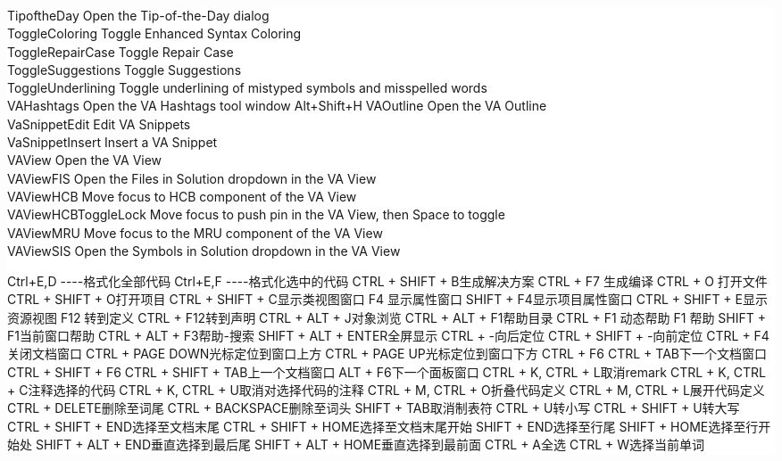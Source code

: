 TipoftheDay	 Open the Tip-of-the-Day dialog	  
ToggleColoring	 Toggle Enhanced Syntax Coloring	  
ToggleRepairCase	 Toggle Repair Case	  
ToggleSuggestions	 Toggle Suggestions	  
ToggleUnderlining	 Toggle underlining of mistyped symbols and misspelled words	  
VAHashtags	 Open the VA Hashtags tool window	 Alt+Shift+H
VAOutline	 Open the VA Outline	  
VaSnippetEdit	 Edit VA Snippets	  
VaSnippetInsert	 Insert a VA Snippet	  
VAView	 Open the VA View	  
VAViewFIS	 Open the Files in Solution dropdown in the VA View	  
VAViewHCB	 Move focus to HCB component of the VA View	  
VAViewHCBToggleLock	 Move focus to push pin in the VA View, then Space to toggle	  
VAViewMRU	 Move focus to the MRU component of the VA View	  
VAViewSIS	 Open the Symbols in Solution dropdown in the VA View	  



Ctrl+E,D ----格式化全部代码
Ctrl+E,F ----格式化选中的代码
CTRL + SHIFT + B生成解决方案
CTRL + F7 生成编译
CTRL + O 打开文件
CTRL + SHIFT + O打开项目
CTRL + SHIFT + C显示类视图窗口
F4 显示属性窗口
SHIFT + F4显示项目属性窗口
CTRL + SHIFT + E显示资源视图
F12 转到定义
CTRL + F12转到声明
CTRL + ALT + J对象浏览
CTRL + ALT + F1帮助目录
CTRL + F1 动态帮助
F1 帮助
SHIFT + F1当前窗口帮助
CTRL + ALT + F3帮助-搜索
SHIFT + ALT + ENTER全屏显示
CTRL + -向后定位
CTRL + SHIFT + -向前定位
CTRL + F4关闭文档窗口
CTRL + PAGE DOWN光标定位到窗口上方
CTRL + PAGE UP光标定位到窗口下方
CTRL + F6
CTRL + TAB下一个文档窗口
CTRL + SHIFT + F6
CTRL + SHIFT + TAB上一个文档窗口
ALT + F6下一个面板窗口
CTRL + K, CTRL + L取消remark
CTRL + K, CTRL + C注释选择的代码
CTRL + K, CTRL + U取消对选择代码的注释
CTRL + M, CTRL + O折叠代码定义
CTRL + M, CTRL + L展开代码定义
CTRL + DELETE删除至词尾
CTRL + BACKSPACE删除至词头
SHIFT + TAB取消制表符
CTRL + U转小写
CTRL + SHIFT + U转大写
CTRL + SHIFT + END选择至文档末尾
CTRL + SHIFT + HOME选择至文档末尾开始
SHIFT + END选择至行尾
SHIFT + HOME选择至行开始处
SHIFT + ALT + END垂直选择到最后尾
SHIFT + ALT + HOME垂直选择到最前面
CTRL + A全选
CTRL + W选择当前单词